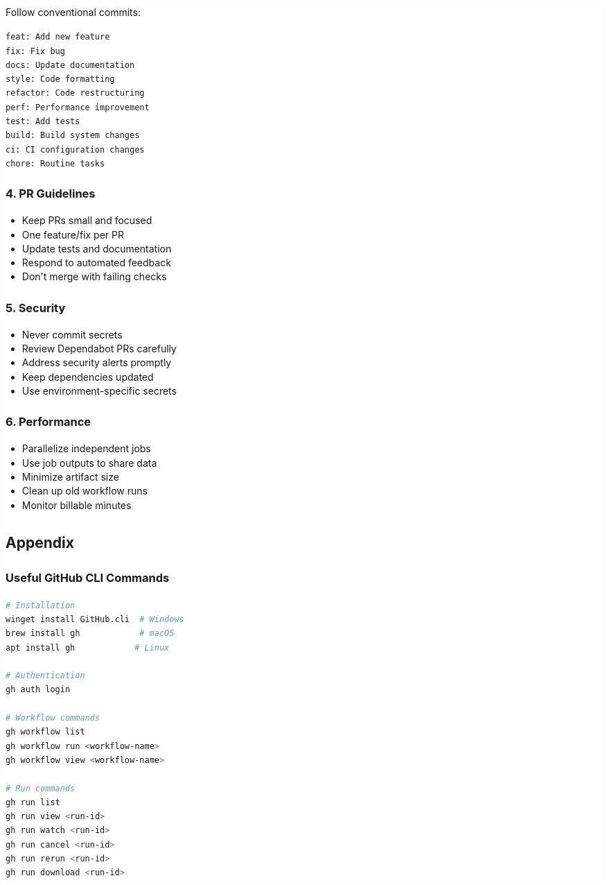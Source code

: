 Follow conventional commits:
```bash
feat: Add new feature
fix: Fix bug
docs: Update documentation
style: Code formatting
refactor: Code restructuring
perf: Performance improvement
test: Add tests
build: Build system changes
ci: CI configuration changes
chore: Routine tasks
```

### 4. PR Guidelines

- Keep PRs small and focused
- One feature/fix per PR
- Update tests and documentation
- Respond to automated feedback
- Don't merge with failing checks

### 5. Security

- Never commit secrets
- Review Dependabot PRs carefully
- Address security alerts promptly
- Keep dependencies updated
- Use environment-specific secrets

### 6. Performance

- Parallelize independent jobs
- Use job outputs to share data
- Minimize artifact size
- Clean up old workflow runs
- Monitor billable minutes

## Appendix

### Useful GitHub CLI Commands

```bash
# Installation
winget install GitHub.cli  # Windows
brew install gh            # macOS
apt install gh            # Linux

# Authentication
gh auth login

# Workflow commands
gh workflow list
gh workflow run <workflow-name>
gh workflow view <workflow-name>

# Run commands
gh run list
gh run view <run-id>
gh run watch <run-id>
gh run cancel <run-id>
gh run rerun <run-id>
gh run download <run-id>

```